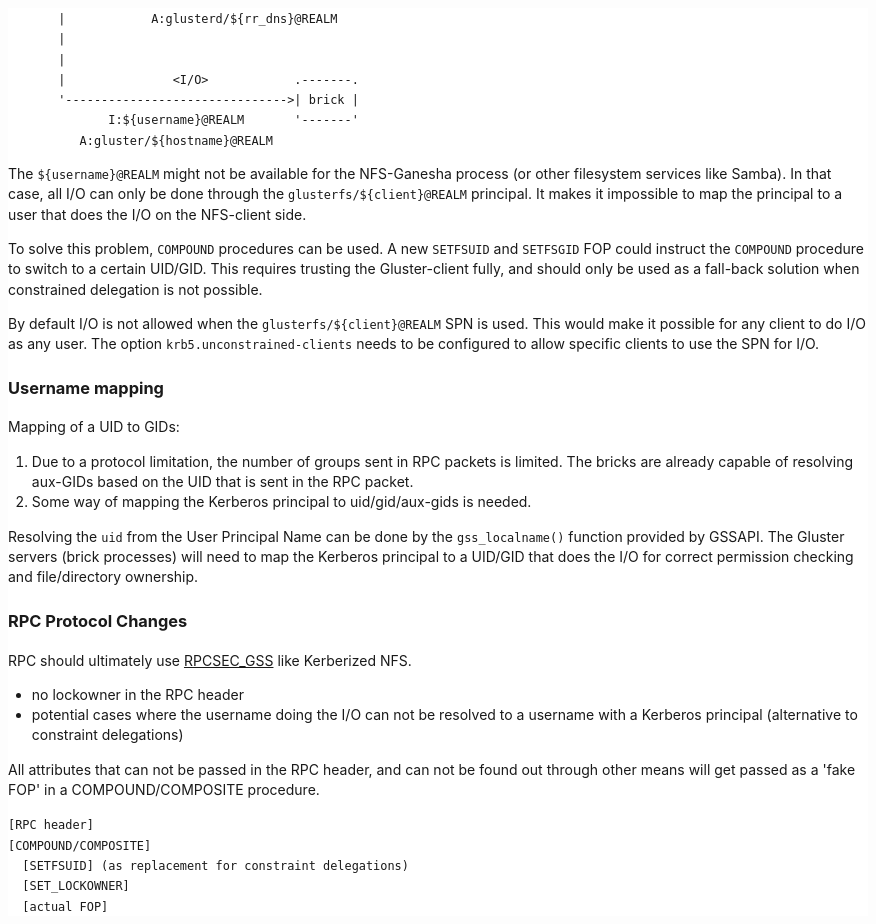            |            A:glusterd/${rr_dns}@REALM
           |
           |
           |               <I/O>            .-------.
           '------------------------------->| brick |
                  I:${username}@REALM       '-------'
              A:gluster/${hostname}@REALM


The `${username}@REALM` might not be available for the NFS-Ganesha process (or
other filesystem services like Samba). In that case, all I/O can only be done
through the `glusterfs/${client}@REALM` principal. It makes it impossible to
map the principal to a user that does the I/O on the NFS-client side.

To solve this problem, `COMPOUND` procedures can be used. A new `SETFSUID` and
`SETFSGID` FOP could instruct the `COMPOUND` procedure to switch to a certain
UID/GID. This requires trusting the Gluster-client fully, and should only be
used as a fall-back solution when constrained delegation is not possible.

By default I/O is not allowed when the `glusterfs/${client}@REALM` SPN is used.
This would make it possible for any client to do I/O as any user. The option
`krb5.unconstrained-clients` needs to be configured to allow specific clients
to use the SPN for I/O.


### Username mapping

Mapping of a UID to GIDs:

1. Due to a protocol limitation, the number of groups sent in RPC packets is
   limited. The bricks are already capable of resolving aux-GIDs based on the
   UID that is sent in the RPC packet.
1. Some way of mapping the Kerberos principal to uid/gid/aux-gids is needed.

Resolving the `uid` from the User Principal Name can be done by the
`gss_localname()` function provided by GSSAPI. The Gluster servers (brick
processes) will need to map the Kerberos principal to a UID/GID that does the
I/O for correct permission checking and file/directory ownership.


### RPC Protocol Changes

RPC should ultimately use [RPCSEC_GSS](http://tools.ietf.org/html/rfc2203) like
Kerberized NFS.

* no lockowner in the RPC header
* potential cases where the username doing the I/O can not be resolved to a
  username with a Kerberos principal (alternative to constraint delegations)

All attributes that can not be passed in the RPC header, and can not be found
out through other means will get passed as a 'fake FOP' in a COMPOUND/COMPOSITE
procedure.

    [RPC header]
    [COMPOUND/COMPOSITE]
      [SETFSUID] (as replacement for constraint delegations)
      [SET_LOCKOWNER]
      [actual FOP]
